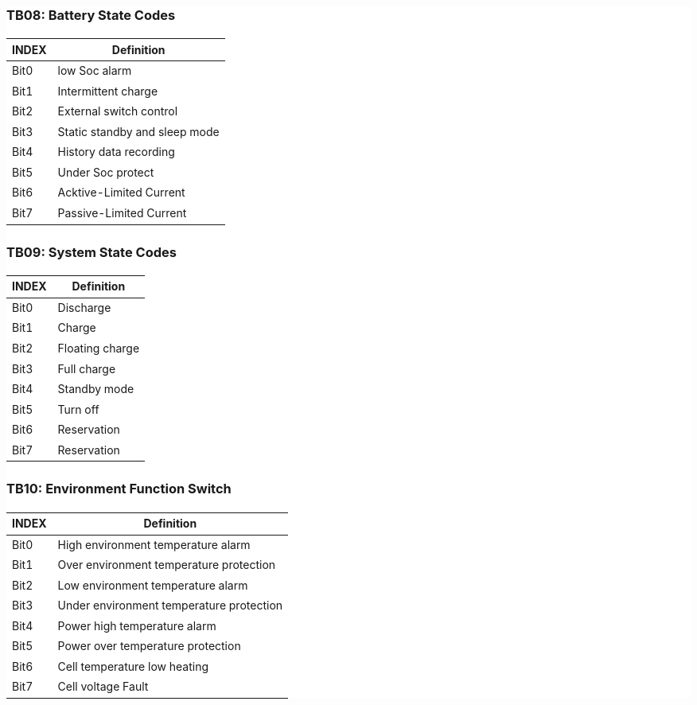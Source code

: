 ### TB08: Battery State Codes

| INDEX | Definition |
|-------|------------|
| Bit0 | low Soc alarm |
| Bit1 | Intermittent charge |
| Bit2 | External switch control |
| Bit3 | Static standby and sleep mode |
| Bit4 | History data recording |
| Bit5 | Under Soc protect |
| Bit6 | Acktive-Limited Current |
| Bit7 | Passive-Limited Current |

### TB09: System State Codes

| INDEX | Definition |
|-------|------------|
| Bit0 | Discharge |
| Bit1 | Charge |
| Bit2 | Floating charge |
| Bit3 | Full charge |
| Bit4 | Standby mode |
| Bit5 | Turn off |
| Bit6 | Reservation |
| Bit7 | Reservation |

### TB10: Environment Function Switch

| INDEX | Definition |
|-------|------------|
| Bit0 | High environment temperature alarm |
| Bit1 | Over environment temperature protection |
| Bit2 | Low environment temperature alarm |
| Bit3 | Under environment temperature protection |
| Bit4 | Power high temperature alarm |
| Bit5 | Power over temperature protection |
| Bit6 | Cell temperature low heating |
| Bit7 | Cell voltage Fault |
